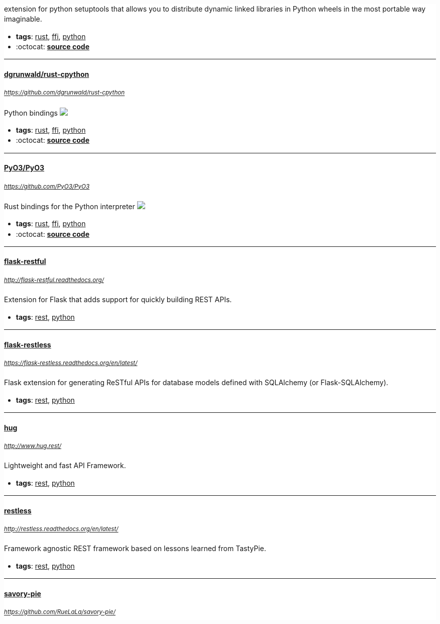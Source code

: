 extension for python setuptools that allows you to distribute dynamic linked libraries in Python wheels in the most portable way imaginable.
* **tags**: [rust](../tagged/rust.md), [ffi](../tagged/ffi.md), [python](../tagged/python.md)
* :octocat: **[source code](https://github.com/getsentry/milksnake)**
---
#### [dgrunwald/rust-cpython](https://github.com/dgrunwald/rust-cpython)
_<sup>https://github.com/dgrunwald/rust-cpython</sup>_

Python bindings [<img src="https://api.travis-ci.org/dgrunwald/rust-cpython.svg?branch=master">](https://travis-ci.org/dgrunwald/rust-cpython)
* **tags**: [rust](../tagged/rust.md), [ffi](../tagged/ffi.md), [python](../tagged/python.md)
* :octocat: **[source code](https://github.com/dgrunwald/rust-cpython)**
---
#### [PyO3/PyO3](https://github.com/PyO3/PyO3)
_<sup>https://github.com/PyO3/PyO3</sup>_

Rust bindings for the Python interpreter [<img src="https://api.travis-ci.org/PyO3/pyo3.svg?branch=master">](https://travis-ci.org/PyO3/pyo3)
* **tags**: [rust](../tagged/rust.md), [ffi](../tagged/ffi.md), [python](../tagged/python.md)
* :octocat: **[source code](https://github.com/PyO3/PyO3)**
---
#### [flask-restful](http://flask-restful.readthedocs.org/)
_<sup>http://flask-restful.readthedocs.org/</sup>_

Extension for Flask that adds support for quickly building REST APIs.
* **tags**: [rest](../tagged/rest.md), [python](../tagged/python.md)
---
#### [flask-restless](https://flask-restless.readthedocs.org/en/latest/)
_<sup>https://flask-restless.readthedocs.org/en/latest/</sup>_

Flask extension for generating ReSTful APIs for database models defined with SQLAlchemy (or Flask-SQLAlchemy).
* **tags**: [rest](../tagged/rest.md), [python](../tagged/python.md)
---
#### [hug](http://www.hug.rest/)
_<sup>http://www.hug.rest/</sup>_

Lightweight and fast API Framework.
* **tags**: [rest](../tagged/rest.md), [python](../tagged/python.md)
---
#### [restless](http://restless.readthedocs.org/en/latest/)
_<sup>http://restless.readthedocs.org/en/latest/</sup>_

Framework agnostic REST framework based on lessons learned from TastyPie.
* **tags**: [rest](../tagged/rest.md), [python](../tagged/python.md)
---
#### [savory-pie](https://github.com/RueLaLa/savory-pie/)
_<sup>https://github.com/RueLaLa/savory-pie/</sup>_

